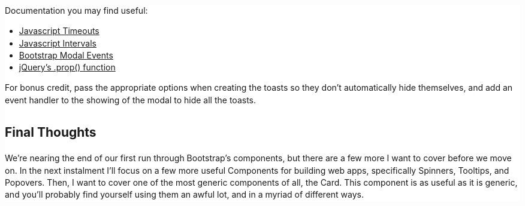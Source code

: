 Documentation you may find useful:

*   [Javascript Timeouts](https://developer.mozilla.org/en-US/docs/Web/API/WindowOrWorkerGlobalScope/setTimeout)
*   [Javascript Intervals](https://developer.mozilla.org/en-US/docs/Web/API/WindowOrWorkerGlobalScope/setInterval)
*   [Bootstrap Modal Events](https://getbootstrap.com/docs/4.2/components/modal/#events)
*   [jQuery’s .prop() function](http://api.jquery.com/prop/)

For bonus credit, pass the appropriate options when creating the toasts so they don’t automatically hide themselves, and add an event handler to the showing of the modal to hide all the toasts.

## Final Thoughts

We’re nearing the end of our first run through Bootstrap’s components, but there are a few more I want to cover before we move on. In the next instalment I’ll focus on a few more useful Components for building web apps, specifically Spinners, Tooltips, and Popovers. Then, I want to cover one of the most generic components of all, the Card. This component is as useful as it is generic, and you’ll probably find yourself using them an awful lot, and in a myriad of different ways.
